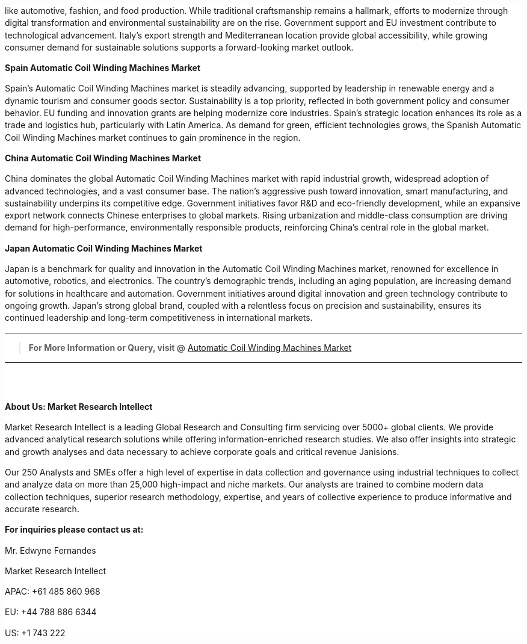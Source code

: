 like automotive, fashion, and food production. While traditional craftsmanship remains a hallmark, efforts to modernize through digital transformation and environmental sustainability are on the rise. Government support and EU investment contribute to technological advancement. Italy&rsquo;s export strength and Mediterranean location provide global accessibility, while growing consumer demand for sustainable solutions supports a forward-looking market outlook.</p><p class="" data-start="4424" data-end="4975"><strong data-start="4424" data-end="4445">Spain Automatic Coil Winding Machines Market</strong></p><p class="" data-start="4424" data-end="4975">Spain&rsquo;s Automatic Coil Winding Machines market is steadily advancing, supported by leadership in renewable energy and a dynamic tourism and consumer goods sector. Sustainability is a top priority, reflected in both government policy and consumer behavior. EU funding and innovation grants are helping modernize core industries. Spain&rsquo;s strategic location enhances its role as a trade and logistics hub, particularly with Latin America. As demand for green, efficient technologies grows, the Spanish Automatic Coil Winding Machines market continues to gain prominence in the region.</p><p class="" data-start="4977" data-end="5589"><strong data-start="4977" data-end="4998">China Automatic Coil Winding Machines Market</strong></p><p class="" data-start="4977" data-end="5589">China dominates the global Automatic Coil Winding Machines market with rapid industrial growth, widespread adoption of advanced technologies, and a vast consumer base. The nation&rsquo;s aggressive push toward innovation, smart manufacturing, and sustainability underpins its competitive edge. Government initiatives favor R&amp;D and eco-friendly development, while an expansive export network connects Chinese enterprises to global markets. Rising urbanization and middle-class consumption are driving demand for high-performance, environmentally responsible products, reinforcing China&rsquo;s central role in the global market.</p><p class="" data-start="5591" data-end="6162"><strong data-start="5591" data-end="5612">Japan Automatic Coil Winding Machines Market</strong></p><p class="" data-start="5591" data-end="6162">Japan is a benchmark for quality and innovation in the Automatic Coil Winding Machines market, renowned for excellence in automotive, robotics, and electronics. The country&rsquo;s demographic trends, including an aging population, are increasing demand for solutions in healthcare and automation. Government initiatives around digital innovation and green technology contribute to ongoing growth. Japan&rsquo;s strong global brand, coupled with a relentless focus on precision and sustainability, ensures its continued leadership and long-term competitiveness in international markets.</p><hr /><blockquote><p><span class="font-[700]"><strong>For More Information or Query, visit&nbsp;@</strong>&nbsp;</span><span class="font-[700]"><a href="https://www.marketresearchintellect.com/product/automatic-coil-winding-machines-market/?utm_source=Linkedin&utm_medium=026" target="_blank" data-tracking-control-name="article-ssr-frontend-pulse_little-text-block" data-tracking-will-navigate="" data-test-link="">Automatic Coil Winding Machines Market</a></span></p></blockquote><hr /><h3>&nbsp;</h3><p><strong><span class="font-[700]">About Us: Market Research Intellect</span></strong></p><p><span class="">Market Research Intellect is a leading Global Research and Consulting firm servicing over 5000+ global clients. We provide advanced analytical research solutions while offering information-enriched research studies.&nbsp;</span>We also offer insights into strategic and growth analyses and data necessary to achieve corporate goals and critical revenue Janisions.</p><p><span class="">Our 250 Analysts and SMEs offer a high level of expertise in data collection and governance using industrial techniques to collect and analyze data on more than 25,000 high-impact and niche markets. Our analysts are trained to combine modern data collection techniques, superior research methodology, expertise, and years of collective experience to produce informative and accurate research.</span></p><p><strong>For inquiries please contact us at:</strong></p><p>Mr. Edwyne Fernandes</p><p>Market Research Intellect</p><p>APAC: +61 485 860 968</p><p>EU: +44 788 886 6344</p><p>US: +1 743 222